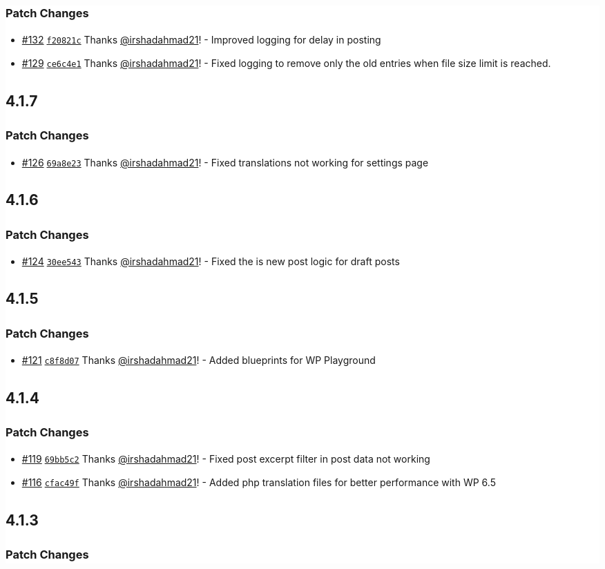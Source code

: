### Patch Changes

- [#132](https://github.com/wpsocio/wp-projects/pull/132) [`f20821c`](https://github.com/wpsocio/wp-projects/commit/f20821c66913adf7bd37817f78bf23de3605f4ea) Thanks [@irshadahmad21](https://github.com/irshadahmad21)! - Improved logging for delay in posting

- [#129](https://github.com/wpsocio/wp-projects/pull/129) [`ce6c4e1`](https://github.com/wpsocio/wp-projects/commit/ce6c4e1538037f006fa6e95a11c3745074e327b5) Thanks [@irshadahmad21](https://github.com/irshadahmad21)! - Fixed logging to remove only the old entries when file size limit is reached.

## 4.1.7

### Patch Changes

- [#126](https://github.com/wpsocio/wp-projects/pull/126) [`69a8e23`](https://github.com/wpsocio/wp-projects/commit/69a8e237e61fe7f2cb078ebc63bd2fea8b4e9368) Thanks [@irshadahmad21](https://github.com/irshadahmad21)! - Fixed translations not working for settings page

## 4.1.6

### Patch Changes

- [#124](https://github.com/wpsocio/wp-projects/pull/124) [`30ee543`](https://github.com/wpsocio/wp-projects/commit/30ee54302adb59c4378be57d830337334b9ecc86) Thanks [@irshadahmad21](https://github.com/irshadahmad21)! - Fixed the is new post logic for draft posts

## 4.1.5

### Patch Changes

- [#121](https://github.com/wpsocio/wp-projects/pull/121) [`c8f8d07`](https://github.com/wpsocio/wp-projects/commit/c8f8d077e775961a9533a286d6ee7870742be597) Thanks [@irshadahmad21](https://github.com/irshadahmad21)! - Added blueprints for WP Playground

## 4.1.4

### Patch Changes

- [#119](https://github.com/wpsocio/wp-projects/pull/119) [`69bb5c2`](https://github.com/wpsocio/wp-projects/commit/69bb5c219aab1cd58da66f869b593cd930d49337) Thanks [@irshadahmad21](https://github.com/irshadahmad21)! - Fixed post excerpt filter in post data not working

- [#116](https://github.com/wpsocio/wp-projects/pull/116) [`cfac49f`](https://github.com/wpsocio/wp-projects/commit/cfac49f19a2c8783782ba2d4229d5bf2a742ba11) Thanks [@irshadahmad21](https://github.com/irshadahmad21)! - Added php translation files for better performance with WP 6.5

## 4.1.3

### Patch Changes
